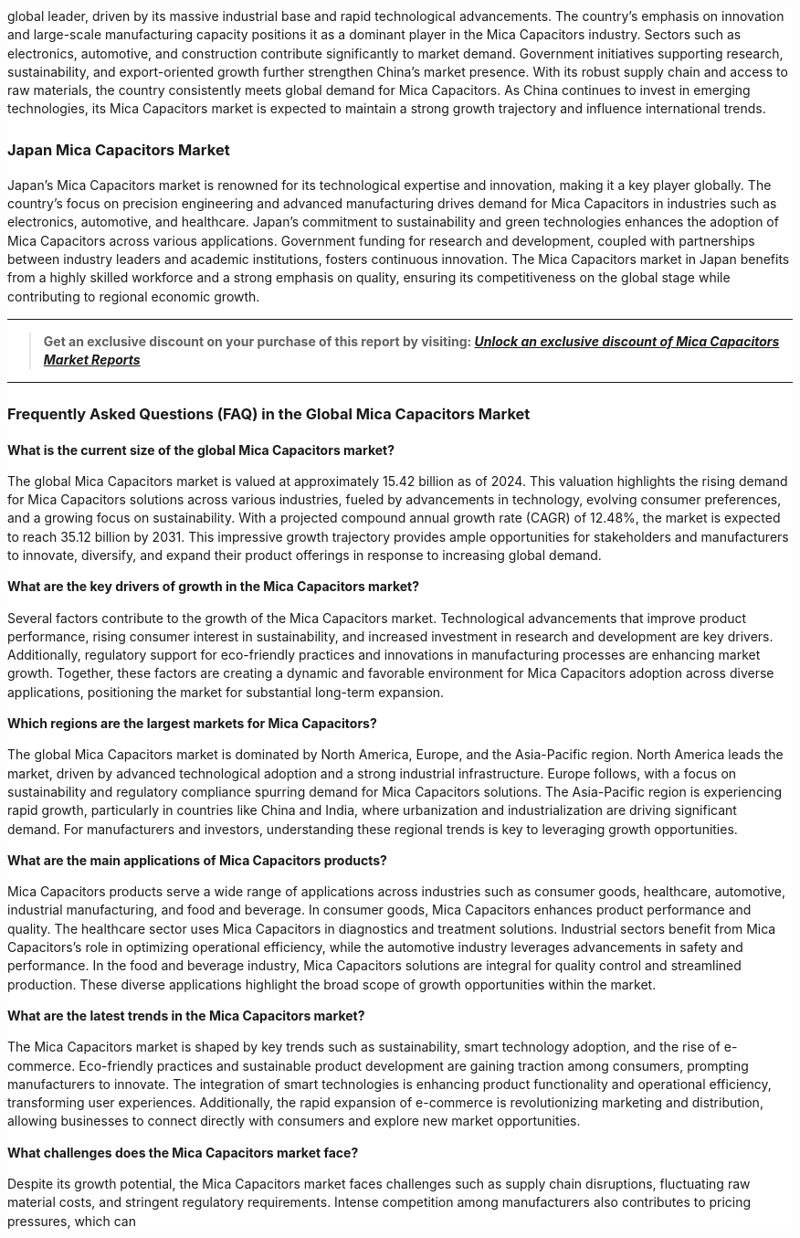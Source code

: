 global leader, driven by its massive industrial base and rapid technological advancements. The country&rsquo;s emphasis on innovation and large-scale manufacturing capacity positions it as a dominant player in the Mica Capacitors industry. Sectors such as electronics, automotive, and construction contribute significantly to market demand. Government initiatives supporting research, sustainability, and export-oriented growth further strengthen China&rsquo;s market presence. With its robust supply chain and access to raw materials, the country consistently meets global demand for Mica Capacitors. As China continues to invest in emerging technologies, its Mica Capacitors market is expected to maintain a strong growth trajectory and influence international trends.</p><h3>Japan Mica Capacitors Market</h3><p>Japan&rsquo;s Mica Capacitors market is renowned for its technological expertise and innovation, making it a key player globally. The country&rsquo;s focus on precision engineering and advanced manufacturing drives demand for Mica Capacitors in industries such as electronics, automotive, and healthcare. Japan&rsquo;s commitment to sustainability and green technologies enhances the adoption of Mica Capacitors across various applications. Government funding for research and development, coupled with partnerships between industry leaders and academic institutions, fosters continuous innovation. The Mica Capacitors market in Japan benefits from a highly skilled workforce and a strong emphasis on quality, ensuring its competitiveness on the global stage while contributing to regional economic growth.</p><hr /><blockquote><p><strong>Get an exclusive discount on your purchase of this report by visiting: <em><a href="://marketresearchpulse.com/ask-for-discount/61768?utm_source=Github&amp;utm_medium=019">Unlock an exclusive discount of Mica Capacitors Market Reports</a></em>&nbsp;</strong></p></blockquote><hr /><h3>Frequently Asked Questions (FAQ) in the Global Mica Capacitors Market</h3><p><strong>What is the current size of the global Mica Capacitors market?</strong></p><p>The global Mica Capacitors market is valued at approximately 15.42 billion as of 2024. This valuation highlights the rising demand for Mica Capacitors solutions across various industries, fueled by advancements in technology, evolving consumer preferences, and a growing focus on sustainability. With a projected compound annual growth rate (CAGR) of 12.48%, the market is expected to reach 35.12 billion by 2031. This impressive growth trajectory provides ample opportunities for stakeholders and manufacturers to innovate, diversify, and expand their product offerings in response to increasing global demand.</p><p><strong>What are the key drivers of growth in the Mica Capacitors market?</strong></p><p>Several factors contribute to the growth of the Mica Capacitors market. Technological advancements that improve product performance, rising consumer interest in sustainability, and increased investment in research and development are key drivers. Additionally, regulatory support for eco-friendly practices and innovations in manufacturing processes are enhancing market growth. Together, these factors are creating a dynamic and favorable environment for Mica Capacitors adoption across diverse applications, positioning the market for substantial long-term expansion.</p><p><strong>Which regions are the largest markets for Mica Capacitors?</strong></p><p>The global Mica Capacitors market is dominated by North America, Europe, and the Asia-Pacific region. North America leads the market, driven by advanced technological adoption and a strong industrial infrastructure. Europe follows, with a focus on sustainability and regulatory compliance spurring demand for Mica Capacitors solutions. The Asia-Pacific region is experiencing rapid growth, particularly in countries like China and India, where urbanization and industrialization are driving significant demand. For manufacturers and investors, understanding these regional trends is key to leveraging growth opportunities.</p><p><strong>What are the main applications of Mica Capacitors products?</strong></p><p>Mica Capacitors products serve a wide range of applications across industries such as consumer goods, healthcare, automotive, industrial manufacturing, and food and beverage. In consumer goods, Mica Capacitors enhances product performance and quality. The healthcare sector uses Mica Capacitors in diagnostics and treatment solutions. Industrial sectors benefit from Mica Capacitors&rsquo;s role in optimizing operational efficiency, while the automotive industry leverages advancements in safety and performance. In the food and beverage industry, Mica Capacitors solutions are integral for quality control and streamlined production. These diverse applications highlight the broad scope of growth opportunities within the market.</p><p><strong>What are the latest trends in the Mica Capacitors market?</strong></p><p>The Mica Capacitors market is shaped by key trends such as sustainability, smart technology adoption, and the rise of e-commerce. Eco-friendly practices and sustainable product development are gaining traction among consumers, prompting manufacturers to innovate. The integration of smart technologies is enhancing product functionality and operational efficiency, transforming user experiences. Additionally, the rapid expansion of e-commerce is revolutionizing marketing and distribution, allowing businesses to connect directly with consumers and explore new market opportunities.</p><p><strong>What challenges does the Mica Capacitors market face?</strong></p><p>Despite its growth potential, the Mica Capacitors market faces challenges such as supply chain disruptions, fluctuating raw material costs, and stringent regulatory requirements. Intense competition among manufacturers also contributes to pricing pressures, which can